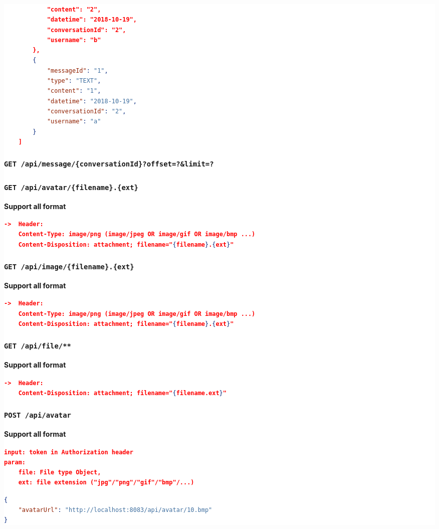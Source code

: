 ```json
            "content": "2",
            "datetime": "2018-10-19",
            "conversationId": "2",
            "username": "b"
        },
        {
            "messageId": "1",
            "type": "TEXT",
            "content": "1",
            "datetime": "2018-10-19",
            "conversationId": "2",
            "username": "a"
        }
    ]
```
### `GET /api/message/{conversationId}?offset=?&limit=?`

### `GET /api/avatar/{filename}.{ext}`
**Support all format** 

```json
->  Header:
    Content-Type: image/png (image/jpeg OR image/gif OR image/bmp ...)
    Content-Disposition: attachment; filename="{filename}.{ext}"
```

### `GET /api/image/{filename}.{ext}`
**Support all format** 

```json
->  Header:
    Content-Type: image/png (image/jpeg OR image/gif OR image/bmp ...)
    Content-Disposition: attachment; filename="{filename}.{ext}"
```

### `GET /api/file/**`
**Support all format** 

```json
->  Header:
    Content-Disposition: attachment; filename="{filename.ext}"
```

### `POST /api/avatar`
**Support all format** 

```json
input: token in Authorization header
param:
    file: File type Object,
    ext: file extension ("jpg"/"png"/"gif"/"bmp"/...)
```
```json
{
    "avatarUrl": "http://localhost:8083/api/avatar/10.bmp"
}
```
